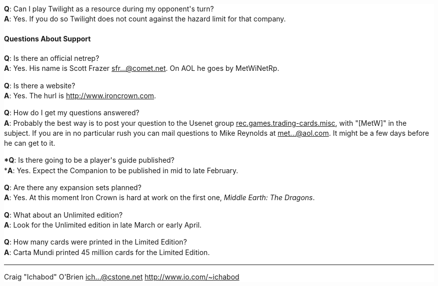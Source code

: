**Q**: Can I play Twilight as a resource during my opponent's turn?  
**A**: Yes.  If you do so Twilight does not count against the hazard limit for that company.

#### Questions About Support

**Q**: Is there an official netrep?  
**A**: Yes.  His name is Scott Frazer <sfr...@comet.net>.  On AOL he goes by MetWiNetRp.

**Q**: Is there a website?  
**A**: Yes.  The hurl is http://www.ironcrown.com.

**Q**: How do I get my questions answered?  
**A**: Probably the best way is to post your question to the Usenet group [rec.games.trading-cards.misc](https://groups.google.com/g/rec.games.trading-cards.misc), with "\[MetW]" in the subject.  If you are in no particular rush you can mail questions to Mike Reynolds at <met...@aol.com>.  It might be a few days before he can get to it.

**\*Q**: Is there going to be a player's guide published?  
\***A**: Yes.  Expect the Companion to be published in mid to late February.

**Q**: Are there any expansion sets planned?  
**A**: Yes.  At this moment Iron Crown is hard at work on the first one, _Middle Earth: The Dragons_.

**Q**: What about an Unlimited edition?  
**A**: Look for the Unlimited edition in late March or early April.

**Q**: How many cards were printed in the Limited Edition?  
**A**: Carta Mundi printed 45 million cards for the Limited Edition.

------
Craig "Ichabod" O'Brien
ich...@cstone.net
http://www.io.com/~ichabod
